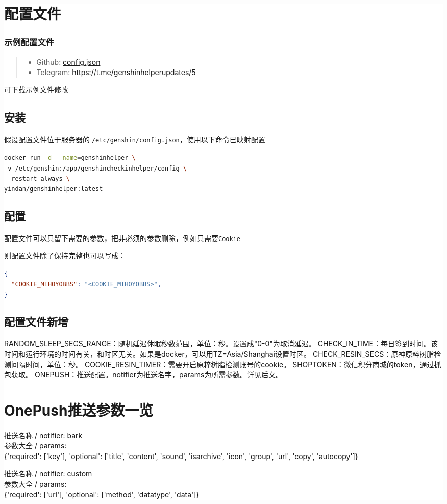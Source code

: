 # 配置文件

### 示例配置文件

> * Github: [config.json](https://gitlab.com/y1ndan/genshin-checkin-helper/-/raw/main/genshincheckinhelper/config/config.example.json)
> * Telegram: https://t.me/genshinhelperupdates/5

可下载示例文件修改

## 安装

假设配置文件位于服务器的 `/etc/genshin/config.json`，使用以下命令已映射配置

```bash
docker run -d --name=genshinhelper \
-v /etc/genshin:/app/genshincheckinhelper/config \
--restart always \
yindan/genshinhelper:latest
```

## 配置

配置文件可以只留下需要的参数，把非必须的参数删除，例如只需要`Cookie`

则配置文件除了保持完整也可以写成：

```json
{
  "COOKIE_MIHOYOBBS": "<COOKIE_MIHOYOBBS>",
}
```

## 配置文件新增

RANDOM_SLEEP_SECS_RANGE：随机延迟休眠秒数范围，单位：秒。设置成"0-0"为取消延迟。
CHECK_IN_TIME：每日签到时间。该时间和运行环境的时间有关，和时区无关。如果是docker，可以用TZ=Asia/Shanghai设置时区。
CHECK_RESIN_SECS：原神原粹树脂检测间隔时间，单位：秒。
COOKIE_RESIN_TIMER：需要开启原粹树脂检测账号的cookie。
SHOPTOKEN：微信积分商城的token，通过抓包获取。
ONEPUSH：推送配置。notifier为推送名字，params为所需参数。详见后文。

# OnePush推送参数一览
推送名称 / notifier: bark  
参数大全 / params:  
{'required': ['key'], 'optional': ['title', 'content', 'sound', 'isarchive', 'icon', 'group', 'url', 'copy', 'autocopy']}

推送名称 / notifier: custom  
参数大全 / params:  
{'required': ['url'], 'optional': ['method', 'datatype', 'data']}

